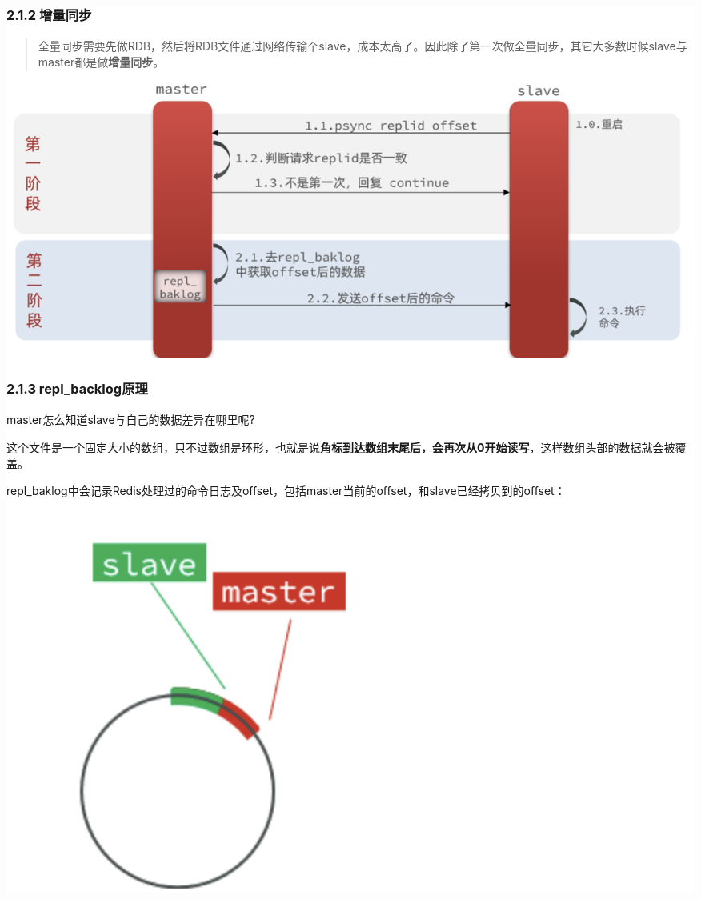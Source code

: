 ### 2.1.2 增量同步

> 全量同步需要先做RDB，然后将RDB文件通过网络传输个slave，成本太高了。因此除了第一次做全量同步，其它大多数时候slave与master都是做**增量同步**。

![](../../img/redis5.png)

### 2.1.3 repl_backlog原理

master怎么知道slave与自己的数据差异在哪里呢?

这个文件是一个固定大小的数组，只不过数组是环形，也就是说**角标到达数组末尾后，会再次从0开始读写**，这样数组头部的数据就会被覆盖。

repl_baklog中会记录Redis处理过的命令日志及offset，包括master当前的offset，和slave已经拷贝到的offset：

![](../../img/redis6.png)
